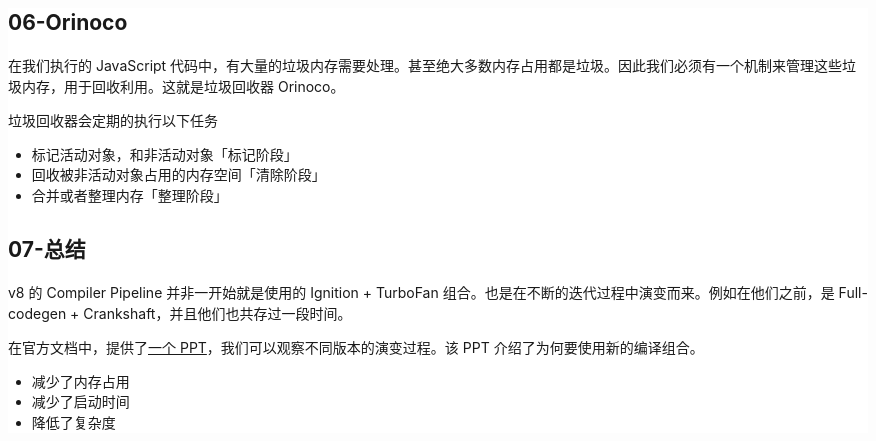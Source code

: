 ## 06-Orinoco

在我们执行的 JavaScript 代码中，有大量的垃圾内存需要处理。甚至绝大多数内存占用都是垃圾。因此我们必须有一个机制来管理这些垃圾内存，用于回收利用。这就是垃圾回收器 Orinoco。

垃圾回收器会定期的执行以下任务

- 标记活动对象，和非活动对象「标记阶段」
- 回收被非活动对象占用的内存空间「清除阶段」
- 合并或者整理内存「整理阶段」

## 07-总结

v8 的 Compiler Pipeline 并非一开始就是使用的 Ignition + TurboFan 组合。也是在不断的迭代过程中演变而来。例如在他们之前，是 Full-codegen + Crankshaft，并且他们也共存过一段时间。

在官方文档中，提供了[一个 PPT](https://docs.google.com/presentation/d/1chhN90uB8yPaIhx_h2M3lPyxPgdPmkADqSNAoXYQiVE/edit#slide=id.g18d89eb289_1_389)，我们可以观察不同版本的演变过程。该 PPT 介绍了为何要使用新的编译组合。

- 减少了内存占用
- 减少了启动时间
- 降低了复杂度
